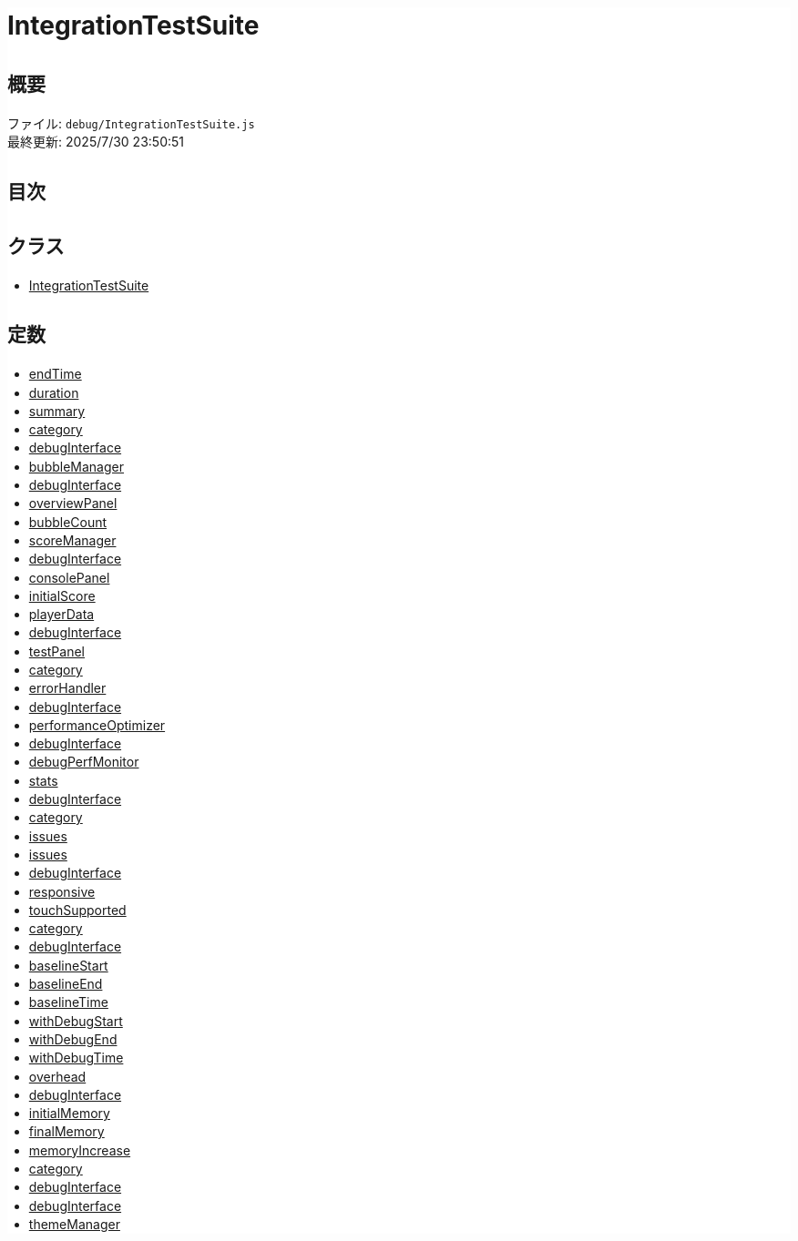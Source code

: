 # IntegrationTestSuite

## 概要

ファイル: `debug/IntegrationTestSuite.js`  
最終更新: 2025/7/30 23:50:51

## 目次

## クラス
- [IntegrationTestSuite](#integrationtestsuite)
## 定数
- [endTime](#endtime)
- [duration](#duration)
- [summary](#summary)
- [category](#category)
- [debugInterface](#debuginterface)
- [bubbleManager](#bubblemanager)
- [debugInterface](#debuginterface)
- [overviewPanel](#overviewpanel)
- [bubbleCount](#bubblecount)
- [scoreManager](#scoremanager)
- [debugInterface](#debuginterface)
- [consolePanel](#consolepanel)
- [initialScore](#initialscore)
- [playerData](#playerdata)
- [debugInterface](#debuginterface)
- [testPanel](#testpanel)
- [category](#category)
- [errorHandler](#errorhandler)
- [debugInterface](#debuginterface)
- [performanceOptimizer](#performanceoptimizer)
- [debugInterface](#debuginterface)
- [debugPerfMonitor](#debugperfmonitor)
- [stats](#stats)
- [debugInterface](#debuginterface)
- [category](#category)
- [issues](#issues)
- [issues](#issues)
- [debugInterface](#debuginterface)
- [responsive](#responsive)
- [touchSupported](#touchsupported)
- [category](#category)
- [debugInterface](#debuginterface)
- [baselineStart](#baselinestart)
- [baselineEnd](#baselineend)
- [baselineTime](#baselinetime)
- [withDebugStart](#withdebugstart)
- [withDebugEnd](#withdebugend)
- [withDebugTime](#withdebugtime)
- [overhead](#overhead)
- [debugInterface](#debuginterface)
- [initialMemory](#initialmemory)
- [finalMemory](#finalmemory)
- [memoryIncrease](#memoryincrease)
- [category](#category)
- [debugInterface](#debuginterface)
- [debugInterface](#debuginterface)
- [themeManager](#thememanager)